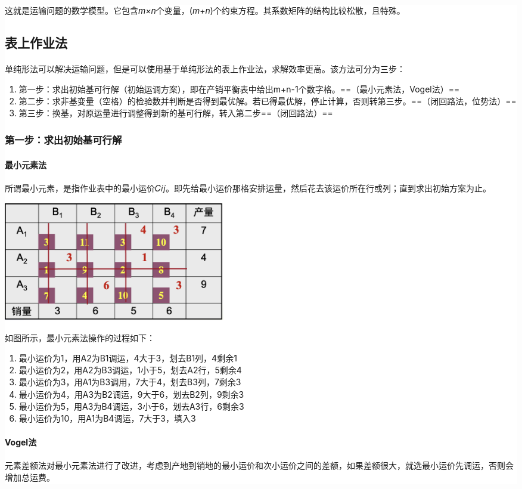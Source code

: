 这就是运输问题的数学模型。它包含*m×n*个变量，(*m+n*)个约束方程。其系数矩阵的结构比较松散，且特殊。 

## 表上作业法

单纯形法可以解决运输问题，但是可以使用基于单纯形法的表上作业法，求解效率更高。该方法可分为三步：

1. 第一步：求出初始基可行解（初始运调方案），即在产销平衡表中给出m+n-1个数字格。==（最小元素法，Vogel法）==
2. 第二步：求非基变量（空格）的检验数并判断是否得到最优解。若已得最优解，停止计算，否则转第三步。==（闭回路法，位势法）==
3. 第三步：换基，对原运量进行调整得到新的基可行解，转入第二步==（闭回路法）==

### 第一步：求出初始基可行解

#### 最小元素法

所谓最小元素，是指作业表中的最小运价𝐶𝑖𝑗。即先给最小运价那格安排运量，然后花去该运价所在行或列；直到求出初始方案为止。

<img src="./assets/image-20240102103006913.png" alt="image-20240102103006913" style="zoom:45%;" />

如图所示，最小元素法操作的过程如下：

1. 最小运价为1，用A2为B1调运，4大于3，划去B1列，4剩余1
2. 最小运价为2，用A2为B3调运，1小于5，划去A2行，5剩余4
3. 最小运价为3，用A1为B3调用，7大于4，划去B3列，7剩余3
4. 最小运价为4，用A3为B2调运，9大于6，划去B2列，9剩余3
5. 最小运价为5，用A3为B4调运，3小于6，划去A3行，6剩余3
6. 最小运价为10，用A1为B4调运，7大于3，填入3

#### Vogel法

元素差额法对最小元素法进行了改进，考虑到产地到销地的最小运价和次小运价之间的差额，如果差额很大，就选最小运价先调运，否则会增加总运费。
